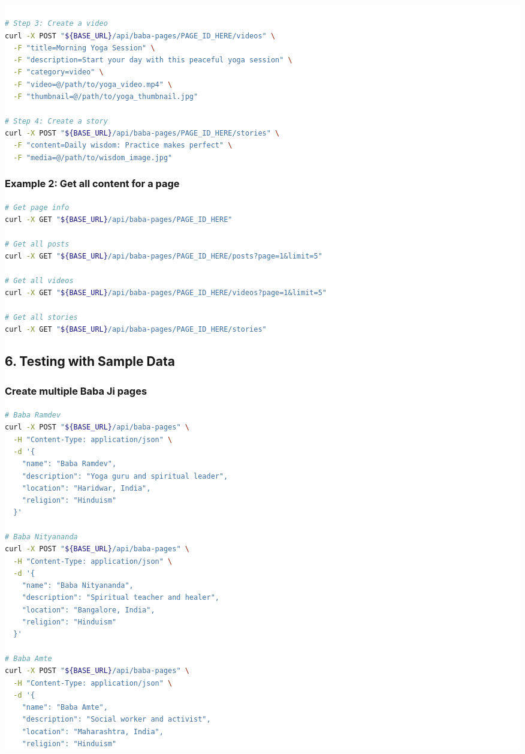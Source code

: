 ```bash

# Step 3: Create a video
curl -X POST "${BASE_URL}/api/baba-pages/PAGE_ID_HERE/videos" \
  -F "title=Morning Yoga Session" \
  -F "description=Start your day with this peaceful yoga session" \
  -F "category=video" \
  -F "video=@/path/to/yoga_video.mp4" \
  -F "thumbnail=@/path/to/yoga_thumbnail.jpg"

# Step 4: Create a story
curl -X POST "${BASE_URL}/api/baba-pages/PAGE_ID_HERE/stories" \
  -F "content=Daily wisdom: Practice makes perfect" \
  -F "media=@/path/to/wisdom_image.jpg"
```

### Example 2: Get all content for a page

```bash
# Get page info
curl -X GET "${BASE_URL}/api/baba-pages/PAGE_ID_HERE"

# Get all posts
curl -X GET "${BASE_URL}/api/baba-pages/PAGE_ID_HERE/posts?page=1&limit=5"

# Get all videos
curl -X GET "${BASE_URL}/api/baba-pages/PAGE_ID_HERE/videos?page=1&limit=5"

# Get all stories
curl -X GET "${BASE_URL}/api/baba-pages/PAGE_ID_HERE/stories"
```

## 6. Testing with Sample Data

### Create multiple Baba Ji pages
```bash
# Baba Ramdev
curl -X POST "${BASE_URL}/api/baba-pages" \
  -H "Content-Type: application/json" \
  -d '{
    "name": "Baba Ramdev",
    "description": "Yoga guru and spiritual leader",
    "location": "Haridwar, India",
    "religion": "Hinduism"
  }'

# Baba Nityananda
curl -X POST "${BASE_URL}/api/baba-pages" \
  -H "Content-Type: application/json" \
  -d '{
    "name": "Baba Nityananda",
    "description": "Spiritual teacher and healer",
    "location": "Bangalore, India",
    "religion": "Hinduism"
  }'

# Baba Amte
curl -X POST "${BASE_URL}/api/baba-pages" \
  -H "Content-Type: application/json" \
  -d '{
    "name": "Baba Amte",
    "description": "Social worker and activist",
    "location": "Maharashtra, India",
    "religion": "Hinduism"
```